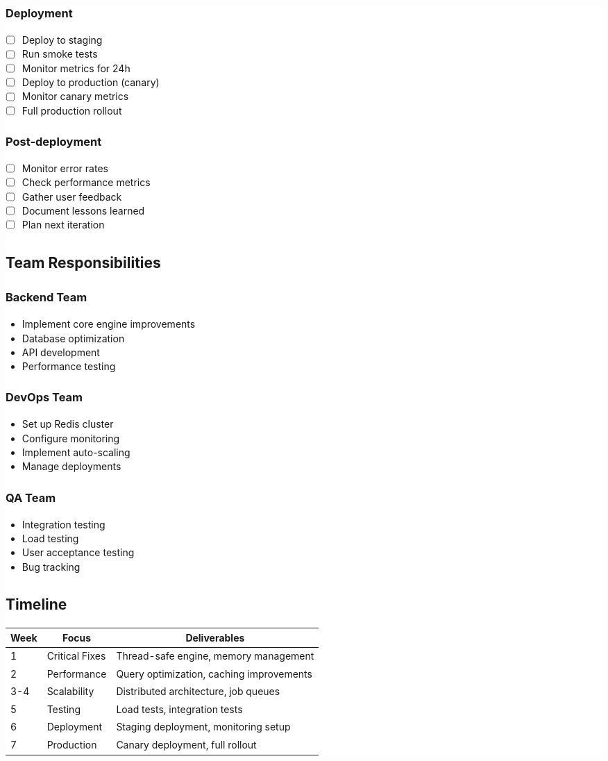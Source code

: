 ### Deployment
- [ ] Deploy to staging
- [ ] Run smoke tests
- [ ] Monitor metrics for 24h
- [ ] Deploy to production (canary)
- [ ] Monitor canary metrics
- [ ] Full production rollout

### Post-deployment
- [ ] Monitor error rates
- [ ] Check performance metrics
- [ ] Gather user feedback
- [ ] Document lessons learned
- [ ] Plan next iteration

## Team Responsibilities

### Backend Team
- Implement core engine improvements
- Database optimization
- API development
- Performance testing

### DevOps Team
- Set up Redis cluster
- Configure monitoring
- Implement auto-scaling
- Manage deployments

### QA Team
- Integration testing
- Load testing
- User acceptance testing
- Bug tracking

## Timeline

| Week | Focus | Deliverables |
|------|-------|-------------|
| 1 | Critical Fixes | Thread-safe engine, memory management |
| 2 | Performance | Query optimization, caching improvements |
| 3-4 | Scalability | Distributed architecture, job queues |
| 5 | Testing | Load tests, integration tests |
| 6 | Deployment | Staging deployment, monitoring setup |
| 7 | Production | Canary deployment, full rollout |
